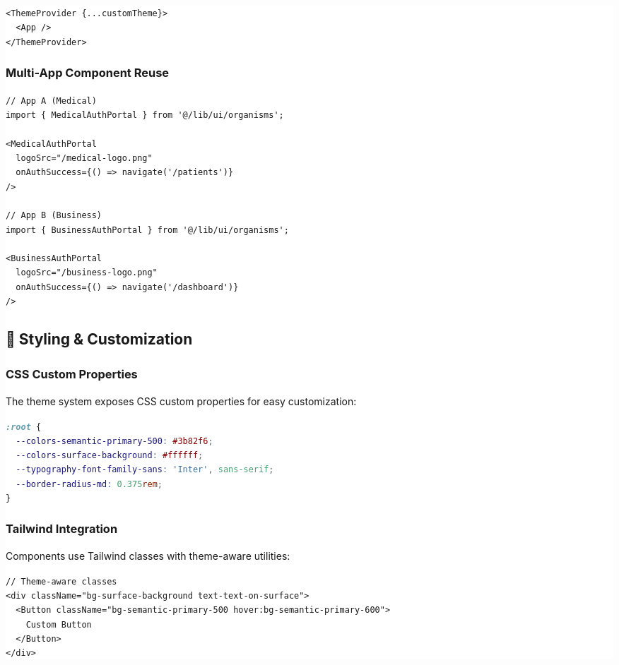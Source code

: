 ```tsx
<ThemeProvider {...customTheme}>
  <App />
</ThemeProvider>
```

### Multi-App Component Reuse

```tsx
// App A (Medical)
import { MedicalAuthPortal } from '@/lib/ui/organisms';

<MedicalAuthPortal 
  logoSrc="/medical-logo.png"
  onAuthSuccess={() => navigate('/patients')}
/>

// App B (Business)
import { BusinessAuthPortal } from '@/lib/ui/organisms';

<BusinessAuthPortal
  logoSrc="/business-logo.png" 
  onAuthSuccess={() => navigate('/dashboard')}
/>
```

## 🎨 Styling & Customization

### CSS Custom Properties

The theme system exposes CSS custom properties for easy customization:

```css
:root {
  --colors-semantic-primary-500: #3b82f6;
  --colors-surface-background: #ffffff;
  --typography-font-family-sans: 'Inter', sans-serif;
  --border-radius-md: 0.375rem;
}
```

### Tailwind Integration

Components use Tailwind classes with theme-aware utilities:

```tsx
// Theme-aware classes
<div className="bg-surface-background text-text-on-surface">
  <Button className="bg-semantic-primary-500 hover:bg-semantic-primary-600">
    Custom Button
  </Button>
</div>
```
